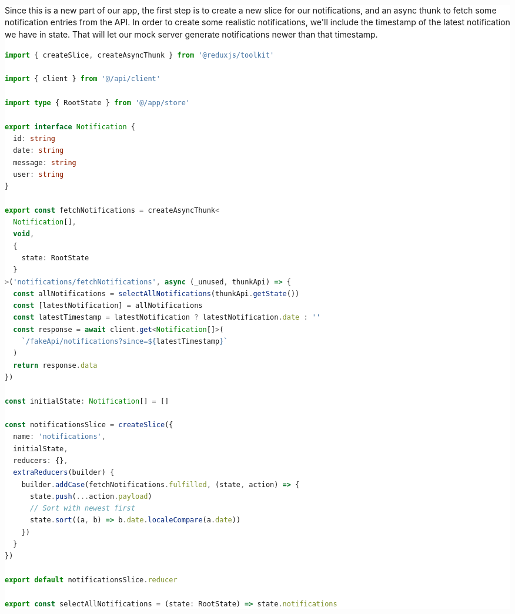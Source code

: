 Since this is a new part of our app, the first step is to create a new slice for our notifications, and an async thunk to fetch some notification entries from the API. In order to create some realistic notifications, we'll include the timestamp of the latest notification we have in state. That will let our mock server generate notifications newer than that timestamp.

```ts title="features/notifications/notificationsSlice.ts"
import { createSlice, createAsyncThunk } from '@reduxjs/toolkit'

import { client } from '@/api/client'

import type { RootState } from '@/app/store'

export interface Notification {
  id: string
  date: string
  message: string
  user: string
}

export const fetchNotifications = createAsyncThunk<
  Notification[],
  void,
  {
    state: RootState
  }
>('notifications/fetchNotifications', async (_unused, thunkApi) => {
  const allNotifications = selectAllNotifications(thunkApi.getState())
  const [latestNotification] = allNotifications
  const latestTimestamp = latestNotification ? latestNotification.date : ''
  const response = await client.get<Notification[]>(
    `/fakeApi/notifications?since=${latestTimestamp}`
  )
  return response.data
})

const initialState: Notification[] = []

const notificationsSlice = createSlice({
  name: 'notifications',
  initialState,
  reducers: {},
  extraReducers(builder) {
    builder.addCase(fetchNotifications.fulfilled, (state, action) => {
      state.push(...action.payload)
      // Sort with newest first
      state.sort((a, b) => b.date.localeCompare(a.date))
    })
  }
})

export default notificationsSlice.reducer

export const selectAllNotifications = (state: RootState) => state.notifications
```
